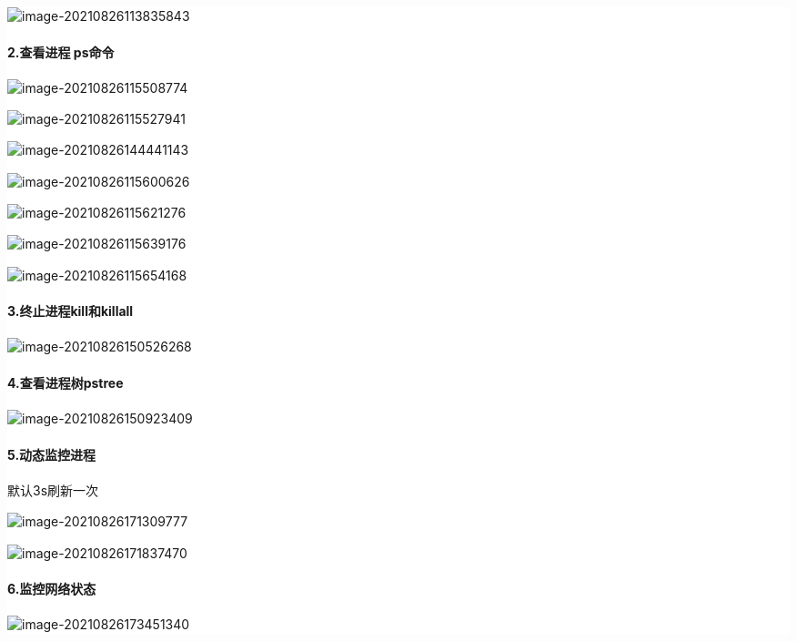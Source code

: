 ![image-20210826113835843](F:\Typora\笔记\Go语言笔记图片\image-20210826113835843.png)



#### 2.查看进程 ps命令

![image-20210826115508774](F:\Typora\笔记\Go语言笔记图片\image-20210826115508774.png)



![image-20210826115527941](F:\Typora\笔记\Go语言笔记图片\image-20210826115527941.png)





![image-20210826144441143](F:\Typora\笔记\Go语言笔记图片\image-20210826144441143.png)





![image-20210826115600626](F:\Typora\笔记\Go语言笔记图片\image-20210826115600626.png)

![image-20210826115621276](F:\Typora\笔记\Go语言笔记图片\image-20210826115621276.png)



![image-20210826115639176](F:\Typora\笔记\Go语言笔记图片\image-20210826115639176.png)

![image-20210826115654168](F:\Typora\笔记\Go语言笔记图片\image-20210826115654168.png)



#### 3.终止进程kill和killall

![image-20210826150526268](F:\Typora\笔记\Go语言笔记图片\image-20210826150526268.png)



#### 4.查看进程树pstree

![image-20210826150923409](F:\Typora\笔记\Go语言笔记图片\image-20210826150923409.png)



#### 5.动态监控进程

默认3s刷新一次

![image-20210826171309777](F:\Typora\笔记\Go语言笔记图片\image-20210826171309777.png)



![image-20210826171837470](F:\Typora\笔记\Go语言笔记图片\image-20210826171837470.png)



#### 6.监控网络状态

![image-20210826173451340](F:\Typora\笔记\Go语言笔记图片\image-20210826173451340.png)
